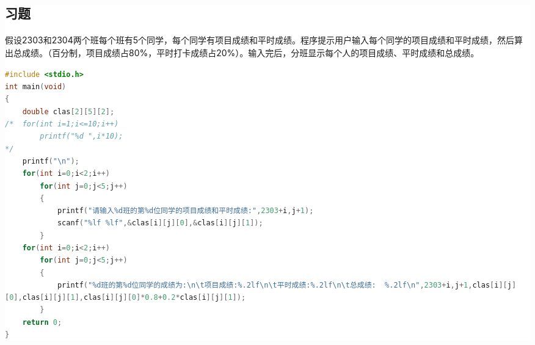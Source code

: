 
## 习题
假设2303和2304两个班每个班有5个同学，每个同学有项目成绩和平时成绩。程序提示用户输入每个同学的项目成绩和平时成绩，然后算出总成绩。（百分制，项目成绩占80%，平时打卡成绩占20%）。输入完后，分班显示每个人的项目成绩、平时成绩和总成绩。
```c
#include <stdio.h>
int main(void)
{
	double clas[2][5][2];
/*	for(int i=1;i<=10;i++)
		printf("%d ",i*10);
*/
	printf("\n");
	for(int i=0;i<2;i++)
		for(int j=0;j<5;j++)
		{
			printf("请输入%d班的第%d位同学的项目成绩和平时成绩:",2303+i,j+1);
			scanf("%lf %lf",&clas[i][j][0],&clas[i][j][1]);
		}
	for(int i=0;i<2;i++)
		for(int j=0;j<5;j++)
		{
			printf("%d班的第%d位同学的成绩为:\n\t项目成绩:%.2lf\n\t平时成绩:%.2lf\n\t总成绩:  %.2lf\n",2303+i,j+1,clas[i][j][0],clas[i][j][1],clas[i][j][0]*0.8+0.2*clas[i][j][1]);
		}
	return 0;
}
```